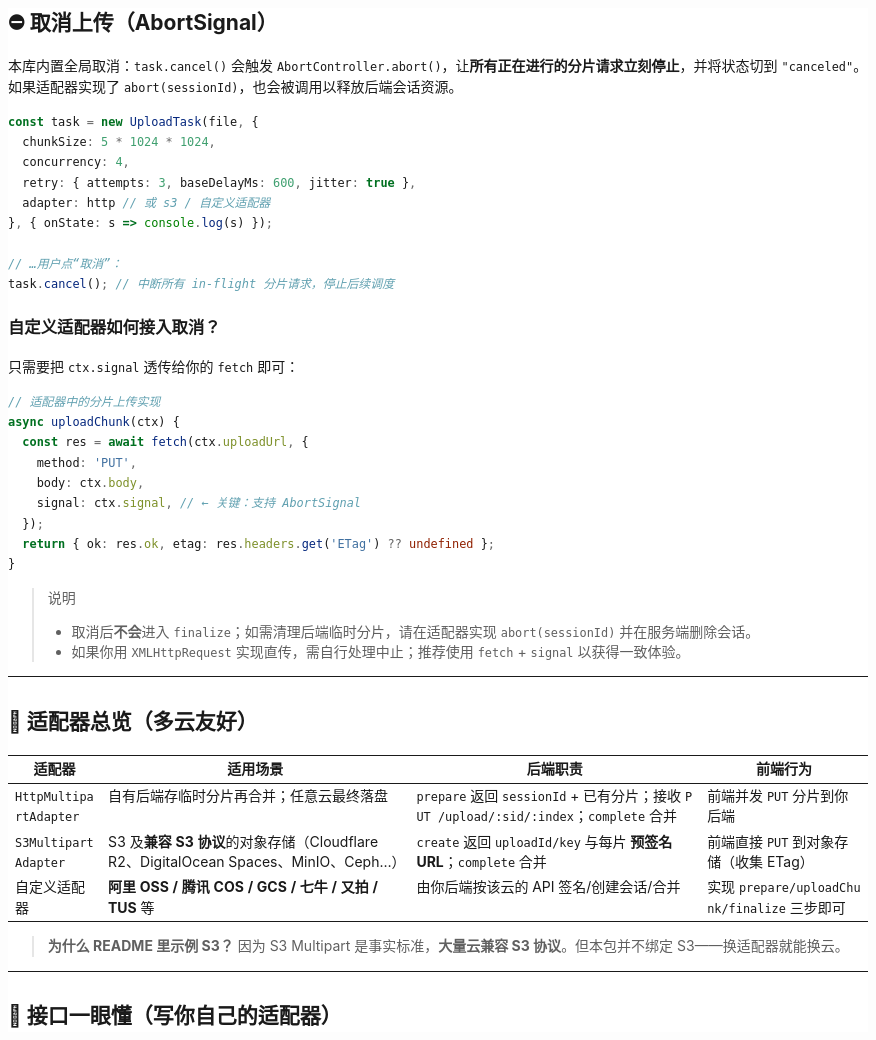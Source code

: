 
## ⛔️ 取消上传（AbortSignal）

本库内置全局取消：`task.cancel()` 会触发 `AbortController.abort()`，让**所有正在进行的分片请求立刻停止**，并将状态切到 `"canceled"`。如果适配器实现了 `abort(sessionId)`，也会被调用以释放后端会话资源。

```ts
const task = new UploadTask(file, {
  chunkSize: 5 * 1024 * 1024,
  concurrency: 4,
  retry: { attempts: 3, baseDelayMs: 600, jitter: true },
  adapter: http // 或 s3 / 自定义适配器
}, { onState: s => console.log(s) });

// …用户点“取消”：
task.cancel(); // 中断所有 in-flight 分片请求，停止后续调度
```

### 自定义适配器如何接入取消？
只需要把 `ctx.signal` 透传给你的 `fetch` 即可：

```ts
// 适配器中的分片上传实现
async uploadChunk(ctx) {
  const res = await fetch(ctx.uploadUrl, {
    method: 'PUT',
    body: ctx.body,
    signal: ctx.signal, // ← 关键：支持 AbortSignal
  });
  return { ok: res.ok, etag: res.headers.get('ETag') ?? undefined };
}
```

> 说明
> - 取消后**不会**进入 `finalize`；如需清理后端临时分片，请在适配器实现 `abort(sessionId)` 并在服务端删除会话。
> - 如果你用 `XMLHttpRequest` 实现直传，需自行处理中止；推荐使用 `fetch` + `signal` 以获得一致体验。

---

## 🔌 适配器总览（多云友好）

| 适配器 | 适用场景 | 后端职责 | 前端行为 |
|---|---|---|---|
| `HttpMultipartAdapter` | 自有后端存临时分片再合并；任意云最终落盘 | `prepare` 返回 `sessionId` + 已有分片；接收 `PUT /upload/:sid/:index`；`complete` 合并 | 前端并发 `PUT` 分片到你后端 |
| `S3MultipartAdapter` | S3 及**兼容 S3 协议**的对象存储（Cloudflare R2、DigitalOcean Spaces、MinIO、Ceph…） | `create` 返回 `uploadId/key` 与每片 **预签名 URL**；`complete` 合并 | 前端直接 `PUT` 到对象存储（收集 ETag） |
| 自定义适配器 | **阿里 OSS / 腾讯 COS / GCS / 七牛 / 又拍 / TUS** 等 | 由你后端按该云的 API 签名/创建会话/合并 | 实现 `prepare/uploadChunk/finalize` 三步即可 |

> **为什么 README 里示例 S3？** 因为 S3 Multipart 是事实标准，**大量云兼容 S3 协议**。但本包并不绑定 S3——换适配器就能换云。

---

## 🧩 接口一眼懂（写你自己的适配器）
